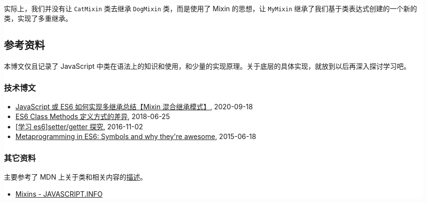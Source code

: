 实际上，我们并没有让 `CatMixin` 类去继承 `DogMixin` 类，而是使用了 Mixin 的思想，让 `MyMixin` 继承了我们基于类表达式创建的一个新的类，实现了多重继承。

## 参考资料

本博文仅且记录了 JavaScript 中类在语法上的知识和使用，和少量的实现原理。关于底层的具体实现，就放到以后再深入探讨学习吧。

### 技术博文

- [JavaScript 或 ES6 如何实现多继承总结【Mixin 混合继承模式】](https://cloud.tencent.com/developer/article/1700017), 2020-09-18
- [ES6 Class Methods 定义方式的差异](https://github.com/dwqs/blog/issues/67), 2018-06-25
- [[学习 es6]setter/getter 探究](https://segmentfault.com/a/1190000007356931), 2016-11-02
- [Metaprogramming in ES6: Symbols and why they're awesome](https://www.keithcirkel.co.uk/metaprogramming-in-es6-symbols/#symbolspecies), 2015-06-18

### 其它资料

主要参考了 MDN 上关于类和相关内容的[描述](https://developer.mozilla.org/en-US/docs/Web/JavaScript/Reference/Classes)。

- [Mixins - JAVASCRIPT.INFO](https://javascript.info/mixins)
